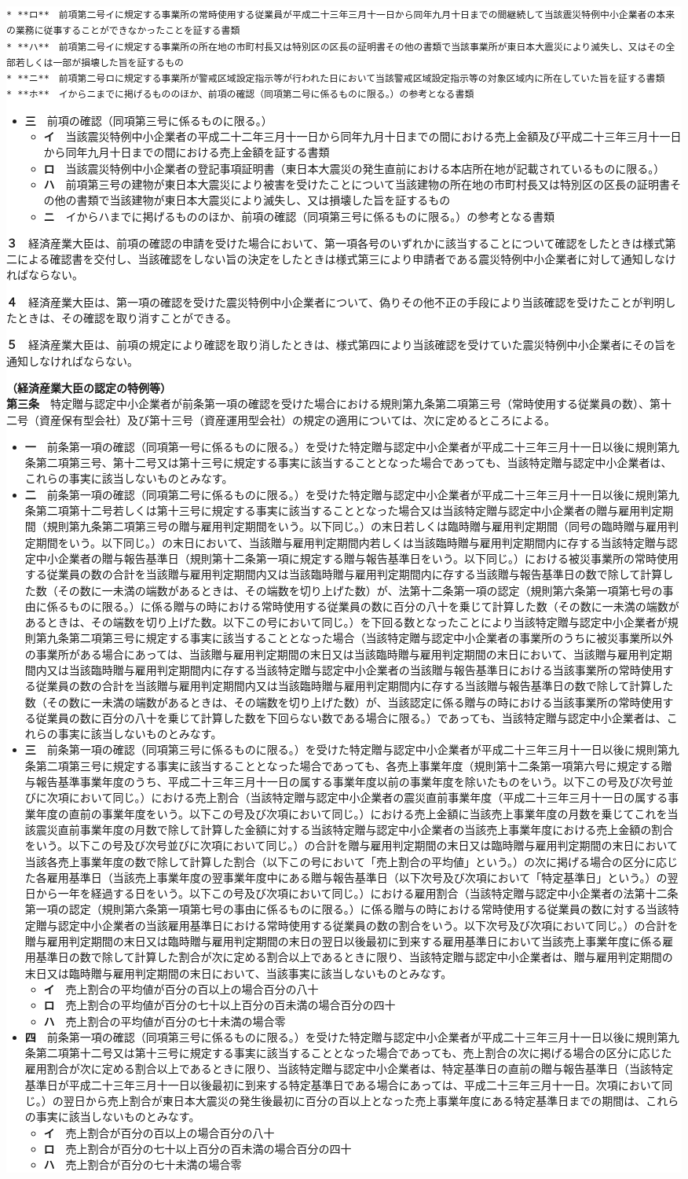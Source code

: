 	* **ロ**　前項第二号イに規定する事業所の常時使用する従業員が平成二十三年三月十一日から同年九月十日までの間継続して当該震災特例中小企業者の本来の業務に従事することができなかったことを証する書類  
	* **ハ**　前項第二号イに規定する事業所の所在地の市町村長又は特別区の区長の証明書その他の書類で当該事業所が東日本大震災により滅失し、又はその全部若しくは一部が損壊した旨を証するもの  
	* **ニ**　前項第二号ロに規定する事業所が警戒区域設定指示等が行われた日において当該警戒区域設定指示等の対象区域内に所在していた旨を証する書類  
	* **ホ**　イからニまでに掲げるもののほか、前項の確認（同項第二号に係るものに限る。）の参考となる書類  
* **三**　前項の確認（同項第三号に係るものに限る。）  
	* **イ**　当該震災特例中小企業者の平成二十二年三月十一日から同年九月十日までの間における売上金額及び平成二十三年三月十一日から同年九月十日までの間における売上金額を証する書類  
	* **ロ**　当該震災特例中小企業者の登記事項証明書（東日本大震災の発生直前における本店所在地が記載されているものに限る。）  
	* **ハ**　前項第三号の建物が東日本大震災により被害を受けたことについて当該建物の所在地の市町村長又は特別区の区長の証明書その他の書類で当該建物が東日本大震災により滅失し、又は損壊した旨を証するもの  
	* **ニ**　イからハまでに掲げるもののほか、前項の確認（同項第三号に係るものに限る。）の参考となる書類  
  
**３**　経済産業大臣は、前項の確認の申請を受けた場合において、第一項各号のいずれかに該当することについて確認をしたときは様式第二による確認書を交付し、当該確認をしない旨の決定をしたときは様式第三により申請者である震災特例中小企業者に対して通知しなければならない。  
  
**４**　経済産業大臣は、第一項の確認を受けた震災特例中小企業者について、偽りその他不正の手段により当該確認を受けたことが判明したときは、その確認を取り消すことができる。  
  
**５**　経済産業大臣は、前項の規定により確認を取り消したときは、様式第四により当該確認を受けていた震災特例中小企業者にその旨を通知しなければならない。  
  
**（経済産業大臣の認定の特例等）**  
**第三条**　特定贈与認定中小企業者が前条第一項の確認を受けた場合における規則第九条第二項第三号（常時使用する従業員の数）、第十二号（資産保有型会社）及び第十三号（資産運用型会社）の規定の適用については、次に定めるところによる。  
* **一**　前条第一項の確認（同項第一号に係るものに限る。）を受けた特定贈与認定中小企業者が平成二十三年三月十一日以後に規則第九条第二項第三号、第十二号又は第十三号に規定する事実に該当することとなった場合であっても、当該特定贈与認定中小企業者は、これらの事実に該当しないものとみなす。  
* **二**　前条第一項の確認（同項第二号に係るものに限る。）を受けた特定贈与認定中小企業者が平成二十三年三月十一日以後に規則第九条第二項第十二号若しくは第十三号に規定する事実に該当することとなった場合又は当該特定贈与認定中小企業者の贈与雇用判定期間（規則第九条第二項第三号の贈与雇用判定期間をいう。以下同じ。）の末日若しくは臨時贈与雇用判定期間（同号の臨時贈与雇用判定期間をいう。以下同じ。）の末日において、当該贈与雇用判定期間内若しくは当該臨時贈与雇用判定期間内に存する当該特定贈与認定中小企業者の贈与報告基準日（規則第十二条第一項に規定する贈与報告基準日をいう。以下同じ。）における被災事業所の常時使用する従業員の数の合計を当該贈与雇用判定期間内又は当該臨時贈与雇用判定期間内に存する当該贈与報告基準日の数で除して計算した数（その数に一未満の端数があるときは、その端数を切り上げた数）が、法第十二条第一項の認定（規則第六条第一項第七号の事由に係るものに限る。）に係る贈与の時における常時使用する従業員の数に百分の八十を乗じて計算した数（その数に一未満の端数があるときは、その端数を切り上げた数。以下この号において同じ。）を下回る数となったことにより当該特定贈与認定中小企業者が規則第九条第二項第三号に規定する事実に該当することとなった場合（当該特定贈与認定中小企業者の事業所のうちに被災事業所以外の事業所がある場合にあっては、当該贈与雇用判定期間の末日又は当該臨時贈与雇用判定期間の末日において、当該贈与雇用判定期間内又は当該臨時贈与雇用判定期間内に存する当該特定贈与認定中小企業者の当該贈与報告基準日における当該事業所の常時使用する従業員の数の合計を当該贈与雇用判定期間内又は当該臨時贈与雇用判定期間内に存する当該贈与報告基準日の数で除して計算した数（その数に一未満の端数があるときは、その端数を切り上げた数）が、当該認定に係る贈与の時における当該事業所の常時使用する従業員の数に百分の八十を乗じて計算した数を下回らない数である場合に限る。）であっても、当該特定贈与認定中小企業者は、これらの事実に該当しないものとみなす。  
* **三**　前条第一項の確認（同項第三号に係るものに限る。）を受けた特定贈与認定中小企業者が平成二十三年三月十一日以後に規則第九条第二項第三号に規定する事実に該当することとなった場合であっても、各売上事業年度（規則第十二条第一項第六号に規定する贈与報告基準事業年度のうち、平成二十三年三月十一日の属する事業年度以前の事業年度を除いたものをいう。以下この号及び次号並びに次項において同じ。）における売上割合（当該特定贈与認定中小企業者の震災直前事業年度（平成二十三年三月十一日の属する事業年度の直前の事業年度をいう。以下この号及び次項において同じ。）における売上金額に当該売上事業年度の月数を乗じてこれを当該震災直前事業年度の月数で除して計算した金額に対する当該特定贈与認定中小企業者の当該売上事業年度における売上金額の割合をいう。以下この号及び次号並びに次項において同じ。）の合計を贈与雇用判定期間の末日又は臨時贈与雇用判定期間の末日において当該各売上事業年度の数で除して計算した割合（以下この号において「売上割合の平均値」という。）の次に掲げる場合の区分に応じた各雇用基準日（当該売上事業年度の翌事業年度中にある贈与報告基準日（以下次号及び次項において「特定基準日」という。）の翌日から一年を経過する日をいう。以下この号及び次項において同じ。）における雇用割合（当該特定贈与認定中小企業者の法第十二条第一項の認定（規則第六条第一項第七号の事由に係るものに限る。）に係る贈与の時における常時使用する従業員の数に対する当該特定贈与認定中小企業者の当該雇用基準日における常時使用する従業員の数の割合をいう。以下次号及び次項において同じ。）の合計を贈与雇用判定期間の末日又は臨時贈与雇用判定期間の末日の翌日以後最初に到来する雇用基準日において当該売上事業年度に係る雇用基準日の数で除して計算した割合が次に定める割合以上であるときに限り、当該特定贈与認定中小企業者は、贈与雇用判定期間の末日又は臨時贈与雇用判定期間の末日において、当該事実に該当しないものとみなす。  
	* **イ**　売上割合の平均値が百分の百以上の場合百分の八十  
	* **ロ**　売上割合の平均値が百分の七十以上百分の百未満の場合百分の四十  
	* **ハ**　売上割合の平均値が百分の七十未満の場合零  
* **四**　前条第一項の確認（同項第三号に係るものに限る。）を受けた特定贈与認定中小企業者が平成二十三年三月十一日以後に規則第九条第二項第十二号又は第十三号に規定する事実に該当することとなった場合であっても、売上割合の次に掲げる場合の区分に応じた雇用割合が次に定める割合以上であるときに限り、当該特定贈与認定中小企業者は、特定基準日の直前の贈与報告基準日（当該特定基準日が平成二十三年三月十一日以後最初に到来する特定基準日である場合にあっては、平成二十三年三月十一日。次項において同じ。）の翌日から売上割合が東日本大震災の発生後最初に百分の百以上となった売上事業年度にある特定基準日までの期間は、これらの事実に該当しないものとみなす。  
	* **イ**　売上割合が百分の百以上の場合百分の八十  
	* **ロ**　売上割合が百分の七十以上百分の百未満の場合百分の四十  
	* **ハ**　売上割合が百分の七十未満の場合零  
  